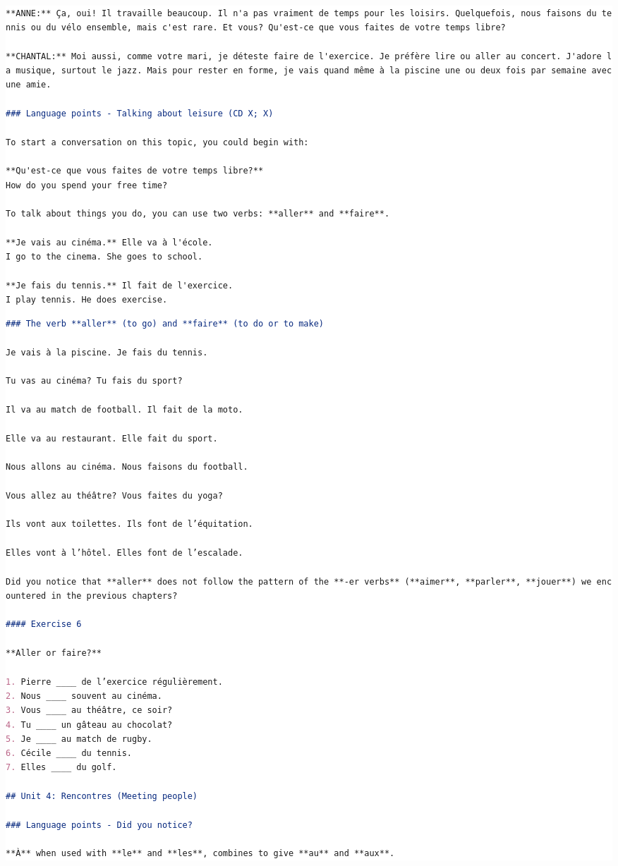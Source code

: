 ```markdown
**ANNE:** Ça, oui! Il travaille beaucoup. Il n'a pas vraiment de temps pour les loisirs. Quelquefois, nous faisons du tennis ou du vélo ensemble, mais c'est rare. Et vous? Qu'est-ce que vous faites de votre temps libre?

**CHANTAL:** Moi aussi, comme votre mari, je déteste faire de l'exercice. Je préfère lire ou aller au concert. J'adore la musique, surtout le jazz. Mais pour rester en forme, je vais quand même à la piscine une ou deux fois par semaine avec une amie.

### Language points - Talking about leisure (CD X; X)

To start a conversation on this topic, you could begin with:

**Qu'est-ce que vous faites de votre temps libre?**
How do you spend your free time?

To talk about things you do, you can use two verbs: **aller** and **faire**.

**Je vais au cinéma.** Elle va à l'école.
I go to the cinema. She goes to school.

**Je fais du tennis.** Il fait de l'exercice.
I play tennis. He does exercise.
```

```markdown
### The verb **aller** (to go) and **faire** (to do or to make)

Je vais à la piscine. Je fais du tennis.

Tu vas au cinéma? Tu fais du sport?

Il va au match de football. Il fait de la moto.

Elle va au restaurant. Elle fait du sport.

Nous allons au cinéma. Nous faisons du football.

Vous allez au théâtre? Vous faites du yoga?

Ils vont aux toilettes. Ils font de l’équitation.

Elles vont à l’hôtel. Elles font de l’escalade.

Did you notice that **aller** does not follow the pattern of the **-er verbs** (**aimer**, **parler**, **jouer**) we encountered in the previous chapters?

#### Exercise 6

**Aller or faire?**

1. Pierre ____ de l’exercice régulièrement.
2. Nous ____ souvent au cinéma.
3. Vous ____ au théâtre, ce soir?
4. Tu ____ un gâteau au chocolat?
5. Je ____ au match de rugby.
6. Cécile ____ du tennis.
7. Elles ____ du golf.

## Unit 4: Rencontres (Meeting people)

### Language points - Did you notice?

**À** when used with **le** and **les**, combines to give **au** and **aux**.

```